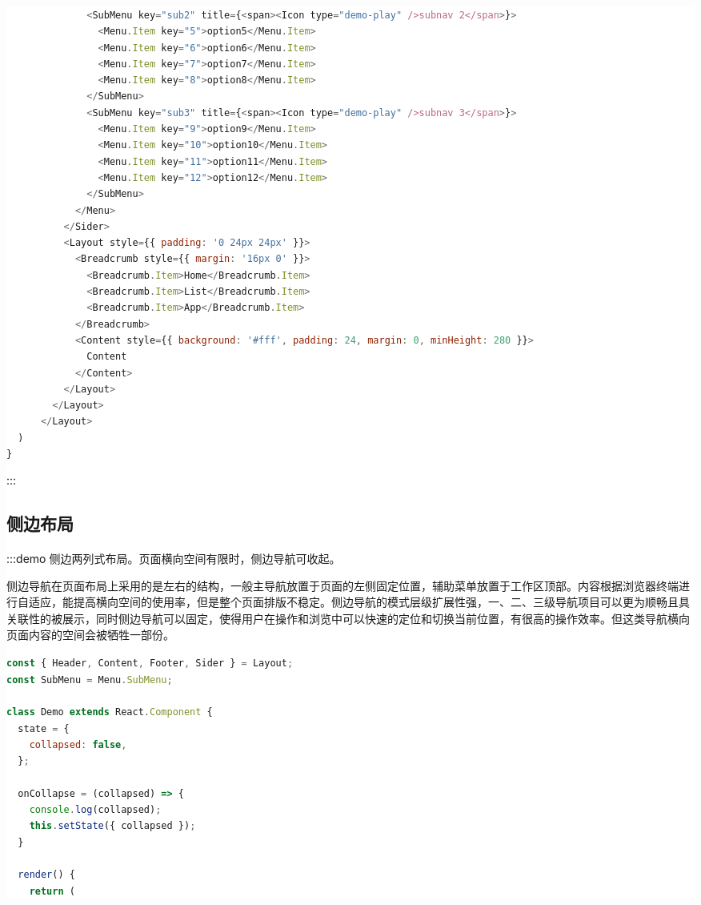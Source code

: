 ```js
              <SubMenu key="sub2" title={<span><Icon type="demo-play" />subnav 2</span>}>
                <Menu.Item key="5">option5</Menu.Item>
                <Menu.Item key="6">option6</Menu.Item>
                <Menu.Item key="7">option7</Menu.Item>
                <Menu.Item key="8">option8</Menu.Item>
              </SubMenu>
              <SubMenu key="sub3" title={<span><Icon type="demo-play" />subnav 3</span>}>
                <Menu.Item key="9">option9</Menu.Item>
                <Menu.Item key="10">option10</Menu.Item>
                <Menu.Item key="11">option11</Menu.Item>
                <Menu.Item key="12">option12</Menu.Item>
              </SubMenu>
            </Menu>
          </Sider>
          <Layout style={{ padding: '0 24px 24px' }}>
            <Breadcrumb style={{ margin: '16px 0' }}>
              <Breadcrumb.Item>Home</Breadcrumb.Item>
              <Breadcrumb.Item>List</Breadcrumb.Item>
              <Breadcrumb.Item>App</Breadcrumb.Item>
            </Breadcrumb>
            <Content style={{ background: '#fff', padding: 24, margin: 0, minHeight: 280 }}>
              Content
            </Content>
          </Layout>
        </Layout>
      </Layout>
  )
}
```
:::

<style>
#components-layout-demo-top-side-2 .logo {
  width: 120px;
  height: 31px;
  background: rgba(255,255,255,.2);  
  margin: 16px 28px 16px 0;
  float: left;
}
</style>

## 侧边布局

:::demo 侧边两列式布局。页面横向空间有限时，侧边导航可收起。

侧边导航在页面布局上采用的是左右的结构，一般主导航放置于页面的左侧固定位置，辅助菜单放置于工作区顶部。内容根据浏览器终端进行自适应，能提高横向空间的使用率，但是整个页面排版不稳定。侧边导航的模式层级扩展性强，一、二、三级导航项目可以更为顺畅且具关联性的被展示，同时侧边导航可以固定，使得用户在操作和浏览中可以快速的定位和切换当前位置，有很高的操作效率。但这类导航横向页面内容的空间会被牺牲一部份。

```js
const { Header, Content, Footer, Sider } = Layout;
const SubMenu = Menu.SubMenu;

class Demo extends React.Component {
  state = {
    collapsed: false,
  };

  onCollapse = (collapsed) => {
    console.log(collapsed);
    this.setState({ collapsed });
  }

  render() {
    return (
```
